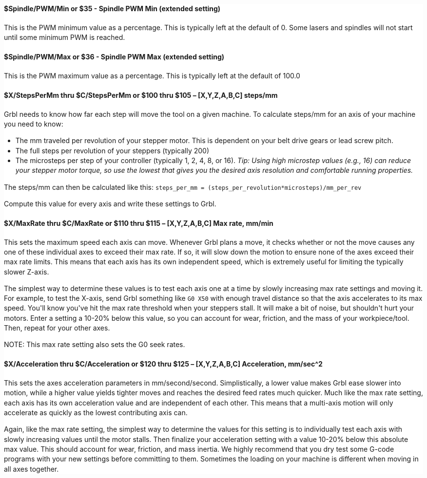 #### $Spindle/PWM/Min or $35 - Spindle PWM Min (extended setting)

This is the PWM minimum value as a percentage. This is typically left at the default of 0. Some lasers and spindles will not start until some minimum PWM is reached.

#### $Spindle/PWM/Max or $36 - Spindle PWM Max  (extended setting)

This is the PWM maximum value as a percentage. This is typically left at the default of 100.0

####  $X/StepsPerMm thru $C/StepsPerMm or $100 thru $105 – [X,Y,Z,A,B,C] steps/mm

Grbl needs to know how far each step will move the tool on a given machine. To calculate steps/mm for an axis of your machine you need to know:

- The mm traveled per revolution of your stepper motor. This is dependent on your belt drive gears or lead screw pitch.
- The full steps per revolution of your steppers (typically 200)
- The microsteps per step of your controller (typically 1, 2, 4, 8, or 16). *Tip: Using high microstep values (e.g., 16) can reduce your stepper motor torque, so use the lowest that gives you the desired axis resolution and comfortable running properties.*

The steps/mm can then be calculated like this: `steps_per_mm = (steps_per_revolution*microsteps)/mm_per_rev`

Compute this value for every axis and write these settings to Grbl.

#### $X/MaxRate thru $C/MaxRate  or $110 thru $115 – [X,Y,Z,A,B,C] Max rate, mm/min

This sets the maximum speed each axis can move. Whenever Grbl plans a move, it checks whether or not the move causes any one of these individual axes to exceed their max rate. If so, it will slow down the motion to ensure none of the axes exceed their max rate limits. This means that each axis has its own independent speed, which is extremely useful for limiting the typically slower Z-axis.

The simplest way to determine these values is to test each axis one at a time by slowly increasing max rate settings and moving it. For example, to test the X-axis, send Grbl something like `G0 X50` with enough travel distance so that the axis accelerates to its max speed. You'll know you've hit the max rate threshold when your steppers stall. It will make a bit of noise, but shouldn't hurt your motors. Enter a setting a 10-20% below this value, so you can account for wear, friction, and the mass of your workpiece/tool. Then, repeat for your other axes.

NOTE: This max rate setting also sets the G0 seek rates.

#### $X/Acceleration thru $C/Acceleration or $120 thru $125 – [X,Y,Z,A,B,C] Acceleration, mm/sec^2

This sets the axes acceleration parameters in mm/second/second. Simplistically, a lower value makes Grbl ease slower into motion, while a higher value yields tighter moves and reaches the desired feed rates much quicker. Much like the max rate setting, each axis has its own acceleration value and are independent of each other. This means that a multi-axis motion will only accelerate as quickly as the lowest contributing axis can.

Again, like the max rate setting, the simplest way to determine the values for this setting is to individually test each axis with slowly increasing values until the motor stalls. Then finalize your acceleration setting with a value 10-20% below this absolute max value. This should account for wear, friction, and mass inertia. We highly recommend that you dry test some G-code programs with your new settings before committing to them. Sometimes the loading on your machine is different when moving in all axes together.
